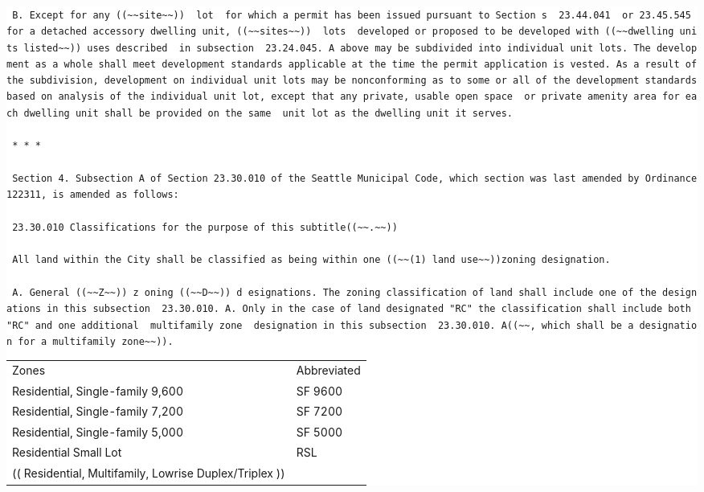 ```
 B. Except for any ((~~site~~))  lot  for which a permit has been issued pursuant to Section s  23.44.041  or 23.45.545 for a detached accessory dwelling unit, ((~~sites~~))  lots  developed or proposed to be developed with ((~~dwelling units listed~~)) uses described  in subsection  23.24.045. A above may be subdivided into individual unit lots. The development as a whole shall meet development standards applicable at the time the permit application is vested. As a result of the subdivision, development on individual unit lots may be nonconforming as to some or all of the development standards based on analysis of the individual unit lot, except that any private, usable open space  or private amenity area for each dwelling unit shall be provided on the same  unit lot as the dwelling unit it serves.

 * * *

 Section 4. Subsection A of Section 23.30.010 of the Seattle Municipal Code, which section was last amended by Ordinance 122311, is amended as follows:

 23.30.010 Classifications for the purpose of this subtitle((~~.~~))

 All land within the City shall be classified as being within one ((~~(1) land use~~))zoning designation.

 A. General ((~~Z~~)) z oning ((~~D~~)) d esignations. The zoning classification of land shall include one of the designations in this subsection  23.30.010. A. Only in the case of land designated "RC" the classification shall include both "RC" and one additional  multifamily zone  designation in this subsection  23.30.010. A((~~, which shall be a designation for a multifamily zone~~)).

```
<table><tr><td>Zones

</td><td>Abbreviated

</td></tr>

<tr><td>Residential, Single-family 9,600

</td><td>SF 9600

</td></tr>

<tr><td>Residential, Single-family 7,200

</td><td>SF 7200

</td></tr>

<tr><td>Residential, Single-family 5,000

</td><td>SF 5000

</td></tr>

<tr><td>Residential Small Lot

</td><td>RSL

</td></tr>

<tr><td>(( Residential, Multifamily, Lowrise Duplex/Triplex ))
